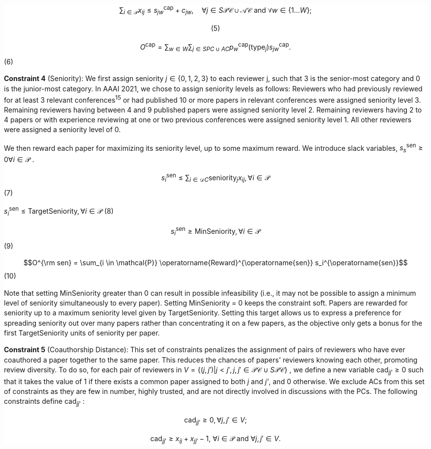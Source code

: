 $$\sum_{i \in \mathcal{P}} x_{ij} \le s_{jw}^{\text{cap}} + c_{jw}, \quad \forall j \in S\mathcal{PC} \cup \mathcal{AC} \text{ and } \forall w \in \{1 \dots W\};$$

$$(5)$$

$$O^{\text{cap}} = \sum_{w \in W} \sum_{j \in SPC \cup AC} p_w^{\text{cap}}(\text{type}_j) s_{jw}^{\text{cap}}.$$
(6)

**Constraint 4** (Seniority): We first assign seniority  $j \in \{0, 1, 2, 3\}$  to each reviewer j, such that 3 is the senior-most category and 0 is the junior-most category. In AAAI 2021, we chose to assign seniority levels as follows: Reviewers who had previously reviewed for at least 3 relevant conferences<sup>15</sup> or had published 10 or more papers in relevant conferences were assigned seniority level 3. Remaining reviewers having between 4 and 9 published papers were assigned seniority level 2. Remaining reviewers having 2 to 4 papers or with experience reviewing at one or two previous conferences were assigned seniority level 1. All other reviewers were assigned a seniority level of 0.

We then reward each paper for maximizing its seniority level, up to some maximum reward. We introduce slack variables,  $s_s^{\text{sen}} \ge 0 \forall i \in \mathcal{P}$ .

$$s_i^{\text{sen}} \le \sum_{i \in \mathcal{D}C} \text{seniority}_j x_{ij}, \forall i \in \mathcal{P}$$
(7)

 $s_i^{\text{sen}} \leq \text{TargetSeniority}, \forall i \in \mathcal{P}$ (8)

$$s_i^{\text{sen}} \ge \text{MinSeniority}, \forall i \in \mathcal{P}$$
(9)

$$O^{\rm sen} = \sum_{i \in \mathcal{P}} \operatorname{Reward}^{\operatorname{sen}} s_i^{\operatorname{sen}}$$
(10)

Note that setting MinSeniority greater than 0 can result in possible infeasibility (i.e., it may not be possible to assign a minimum level of seniority simultaneously to every paper). Setting MinSeniority = 0 keeps the constraint soft. Papers are rewarded for seniority up to a maximum seniority level given by TargetSeniority. Setting this target allows us to express a preference for spreading seniority out over many papers rather than concentrating it on a few papers, as the objective only gets a bonus for the first TargetSeniority units of seniority per paper.

**Constraint 5** (Coauthorship Distance): This set of constraints penalizes the assignment of pairs of reviewers who have ever coauthored a paper together to the same paper. This reduces the chances of papers' reviewers knowing each other, promoting review diversity. To do so, for each pair of reviewers in  $V = \{(j, j') | j < j', j, j' \in \mathcal{PC} \cup S\mathcal{PC}\}$ , we define a new variable  $\operatorname{cad}_{jj'} \ge 0$  such that it takes the value of 1 if there exists a common paper assigned to both *j* and *j'*, and 0 otherwise. We exclude ACs from this set of constraints as they are few in number, highly trusted, and are not directly involved in discussions with the PCs. The following constraints define  $\operatorname{cad}_{jj'}$ :

$$\operatorname{cad}_{jj'} \ge 0, \forall j, j' \in V; \tag{11}$$

$$\operatorname{cad}_{jj'} \ge x_{ij} + x_{jj'} - 1, \ \forall i \in \mathcal{P} \text{ and } \forall j, j' \in V.$$

$$\tag{12}$$
